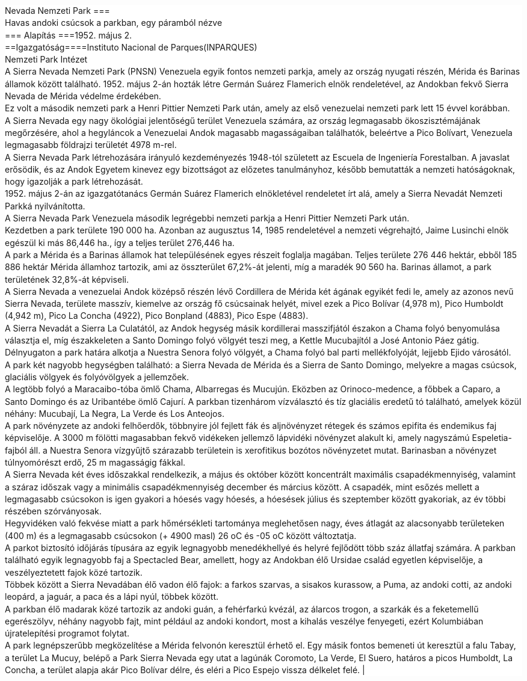 Nevada Nemzeti Park ===<br/>Havas andoki csúcsok a parkban, egy páramból nézve<br/>=== Alapítás ===1952. május 2.<br/>==Igazgatóság====Instituto Nacional de Parques(INPARQUES)<br/>Nemzeti Park Intézet<br/>A Sierra Nevada Nemzeti Park (PNSN) Venezuela egyik fontos nemzeti parkja, amely az ország nyugati részén, Mérida és Barinas államok között található. 1952. május 2-án hozták létre Germán Suárez Flamerich elnök rendeletével, az Andokban fekvő Sierra Nevada de Mérida védelme érdekében.<br/>Ez volt a második nemzeti park a Henri Pittier Nemzeti Park után, amely az első venezuelai nemzeti park lett 15 évvel korábban.<br/>A Sierra Nevada egy nagy ökológiai jelentőségű terület Venezuela számára, az ország legmagasabb ökoszisztémájának megőrzésére, ahol a hegyláncok a Venezuelai Andok magasabb magasságaiban találhatók, beleértve a Pico Bolívart, Venezuela legmagasabb földrajzi területét 4978 m-rel.<br/>A Sierra Nevada Park létrehozására irányuló kezdeményezés 1948-tól született az Escuela de Ingeniería Forestalban. A javaslat erősödik, és az Andok Egyetem kinevez egy bizottságot az előzetes tanulmányhoz, később bemutatták a nemzeti hatóságoknak, hogy igazolják a park létrehozását.<br/>1952. május 2-án az igazgatótanács Germán Suárez Flamerich elnökletével rendeletet írt alá, amely a Sierra Nevadát Nemzeti Parkká nyilvánította.<br/>A Sierra Nevada Park Venezuela második legrégebbi nemzeti parkja a Henri Pittier Nemzeti Park után.<br/>Kezdetben a park területe 190 000 ha. Azonban az augusztus 14, 1985 rendeletével a nemzeti végrehajtó, Jaime Lusinchi elnök egészül ki más 86,446 ha., így a teljes terület 276,446 ha.<br/>A park a Mérida és a Barinas államok hat településének egyes részeit foglalja magában. Teljes területe 276 446 hektár, ebből 185 886 hektár Mérida államhoz tartozik, ami az összterület 67,2%-át jelenti, míg a maradék 90 560 ha. Barinas államot, a park területének 32,8%-át képviseli.<br/>A Sierra Nevada a venezuelai Andok középső részén lévő Cordillera de Mérida két ágának egyikét fedi le, amely az azonos nevű Sierra Nevada, területe masszív, kiemelve az ország fő csúcsainak helyét, mivel ezek a Pico Bolívar (4,978 m), Pico Humboldt (4,942 m), Pico La Concha (4922), Pico Bonpland (4883), Pico Espe (4883).<br/>A Sierra Nevadát a Sierra La Culatától, az Andok hegység másik kordillerai masszifjától északon a Chama folyó benyomulása választja el, míg északkeleten a Santo Domingo folyó völgyét teszi meg, a Kettle Mucubajítól a José Antonio Páez gátig. Délnyugaton a park határa alkotja a Nuestra Senora folyó völgyét, a Chama folyó bal parti mellékfolyóját, lejjebb Ejido városától.<br/>A park két nagyobb hegységben található: a Sierra Nevada de Mérida és a Sierra de Santo Domingo, melyekre a magas csúcsok, glaciális völgyek és folyóvölgyek a jellemzőek.<br/>A legtöbb folyó a Maracaibo-tóba ömlő Chama, Albarregas és Mucujún. Eközben az Orinoco-medence, a főbbek a Caparo, a Santo Domingo és az Uribantébe ömlő Cajurí. A parkban tizenhárom vízválasztó és tíz glaciális eredetű tó található, amelyek közül néhány: Mucubají, La Negra, La Verde és Los Anteojos.<br/>A park növényzete az andoki felhőerdők, többnyire jól fejlett fák és aljnövényzet rétegek és számos epifita és endemikus faj képviselője. A 3000 m fölötti magasabban fekvő vidékeken jellemző lápvidéki növényzet alakult ki, amely nagyszámú Espeletia-fajból áll. a Nuestra Senora vízgyűjtő szárazabb területein is xerofitikus bozótos növényzetet mutat. Barinasban a növényzet túlnyomórészt erdő, 25 m magasságig fákkal.<br/>A Sierra Nevada két éves időszakkal rendelkezik, a május és október között koncentrált maximális csapadékmennyiség, valamint a száraz időszak vagy a minimális csapadékmennyiség december és március között. A csapadék, mint esőzés mellett a legmagasabb csúcsokon is igen gyakori a hóesés vagy hóesés, a hóesések július és szeptember között gyakoriak, az év többi részében szórványosak.<br/>Hegyvidéken való fekvése miatt a park hőmérsékleti tartománya meglehetősen nagy, éves átlagát az alacsonyabb területeken (400 m) és a legmagasabb csúcsokon (+ 4900 masl) 26 oC és -05 oC között változtatja.<br/>A parkot biztosító időjárás típusára az egyik legnagyobb menedékhellyé és helyré fejlődött több száz állatfaj számára. A parkban található egyik legnagyobb faj a Spectacled Bear, amellett, hogy az Andokban élő Ursidae család egyetlen képviselője, a veszélyeztetett fajok közé tartozik.<br/>Többek között a Sierra Nevadában élő vadon élő fajok: a farkos szarvas, a sisakos kurassow, a Puma, az andoki cotti, az andoki leopárd, a jaguár, a paca és a lápi nyúl, többek között.<br/>A parkban élő madarak közé tartozik az andoki guán, a fehérfarkú kvézál, az álarcos trogon, a szarkák és a feketemellű egerészölyv, néhány nagyobb fajt, mint például az andoki kondort, most a kihalás veszélye fenyegeti, ezért Kolumbiában újratelepítési programot folytat.<br/>A park legnépszerűbb megközelítése a Mérida felvonón keresztül érhető el. Egy másik fontos bemeneti út keresztül a falu Tabay, a terület La Mucuy, belépő a Park Sierra Nevada egy utat a lagúnák Coromoto, La Verde, El Suero, határos a picos Humboldt, La Concha, a terület alapja akár Pico Bolívar délre, és eléri a Pico Espejo vissza délkelet felé. |